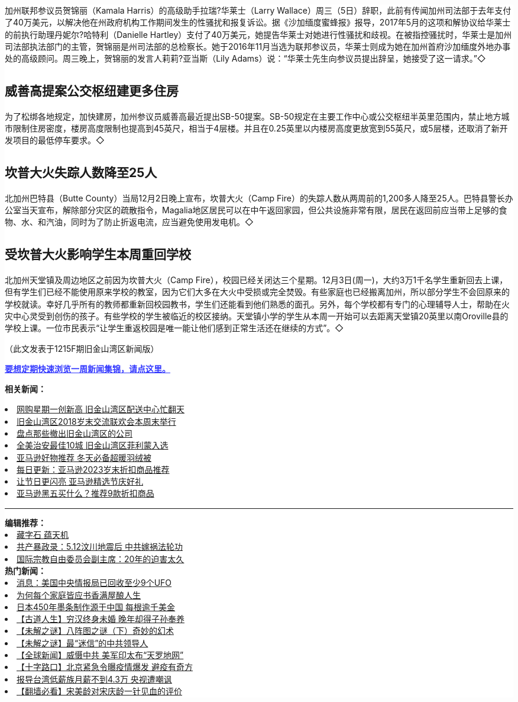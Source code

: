 <p>加州联邦参议员贺锦丽（Kamala Harris）的高级助手拉瑞?华莱士（Larry Wallace）周三（5日）辞职，此前有传闻加州司法部于去年支付了40万美元，以解决他在州政府机构工作期间发生的性骚扰和报复诉讼。据《沙加缅度蜜蜂报》报导，2017年5月的这项和解协议给华莱士的前执行助理丹妮尔?哈特利（Danielle Hartley）支付了40万美元，她提告华莱士对她进行性骚扰和歧视。在被指控骚扰时，华莱士是加州司法部执法部门的主管，贺锦丽是州司法部的总检察长。她于2016年11月当选为联邦参议员，华莱士则成为她在加州首府沙加缅度外地办事处的高级顾问。周三晚上，贺锦丽的发言人莉莉?亚当斯（Lily Adams）说：“华莱士先生向参议员提出辞呈，她接受了这一请求。”◇</p>
<h2>威善高提案公交枢纽建更多住房</h2>
<p>为了松绑各地规定，加快建房，加州参议员威善高最近提出SB-50提案。SB-50规定在主要工作中心或公交枢纽半英里范围内，禁止地方城市限制住房密度，楼房高度限制也提高到45英尺，相当于4层楼。并且在0.25英里以内楼房高度更放宽到55英尺，或5层楼，还取消了新开发项目的最低停车要求。◇</p>
<h2>坎普大火失踪人数降至25人</h2>
<p>北加州巴特县（Butte County）当局12月2日晚上宣布，坎普大火（Camp Fire）的失踪人数从两周前的1,200多人降至25人。巴特县警长办公室当天宣布，解除部分灾区的疏散指令，Magalia地区居民可以在中午返回家园，但公共设施非常有限，居民在返回前应当带上足够的食物、水、和汽油，同时为了防止折返电流，应当避免使用发电机。◇</p>
<h2>受坎普大火影响学生本周重回学校</h2>
<p>北加州天堂镇及周边地区之前因为坎普大火（Camp Fire），校园已经关闭达三个星期。12月3日(周一)，大约3万1千名学生重新回去上课，但有学生们已经不能使用原来学校的教室，因为它们大多在大火中受损或完全焚毁。有些家庭也已经搬离加州，所以部分学生不会回原来的学校就读。幸好几乎所有的教师都重新回校园教书，学生们还能看到他们熟悉的面孔。另外，每个学校都有专门的心理辅导人士，帮助在火灾中心灵受到创伤的孩子。有些学校的学生被临近的校区接纳。天堂镇小学的学生从本周一开始可以去距离天堂镇20英里以南Oroville县的学校上课。一位市民表示“让学生重返校园是唯一能让他们感到正常生活还在继续的方式”。◇ </p>
<p>（此文发表于1215F期旧金山湾区新闻版）</p>
<p><b><a style="color: #3339ff;" href="http://zipsurvey.com/Survey.aspx?suid=79300&amp;key=4EF2EA2A">要想定期快速浏览一周新闻集锦，请点这里。</a></b></p>
	
<strong>相关新闻：</strong>
<li><a href="https://github.com/19920513/djy/blob/master/gb/18/11/28/n10878590.md#1">网购星期一创新高 旧金山湾区配送中心忙翻天</a></li>
<li><a href="https://github.com/19920513/djy/blob/master/gb/18/11/29/n10880488.md#1">旧金山湾区2018岁末交流联欢会本周末举行</a></li>
<li><a href="https://github.com/19920513/djy/blob/master/gb/18/11/29/n10880781.md#1">盘点那些撤出旧金山湾区的公司</a></li>
<li><a href="https://github.com/19920513/djy/blob/master/gb/18/11/29/n10880851.md#1">全美治安最佳10城 旧金山湾区菲利蒙入选</a></li>
<li><a href="https://github.com/19920513/djy/blob/master/gb/23/12/5/n14130558.md#1">亚马逊好物推荐 冬天必备超暖羽绒被</a></li>
<li><a href="https://github.com/19920513/djy/blob/master/gb/23/11/21/n14121397.md#1">每日更新：亚马逊2023岁末折扣商品推荐</a></li>
<li><a href="https://github.com/19920513/djy/blob/master/gb/23/11/15/n14117110.md#1">让节日更闪亮 亚马逊精选节庆好礼</a></li>
<li><a href="https://github.com/19920513/djy/blob/master/gb/23/11/20/n14120672.md#1">亚马逊黑五买什么？推荐9款折扣商品</a></li>
<hr>
<strong>编辑推荐：</strong>
<li><a href="https://github.com/19920513/djy/blob/master/gb/14/6/9/n4173977.md?dfh#1" target="_blank">藏字石 蕴天机</a></li><li><a href="https://github.com/19920513/djy/blob/master/gb/19/3/18/n11120824.md#1" target="_blank">共产暴政录：5.12汶川地震后 中共嫁祸法轮功</a></li><li><a href="https://github.com/19920513/djy/blob/master/gb/19/7/21/n11398539.md#1" target="_blank">国际宗教自由委员会副主席：20年的迫害太久</a></li>
<strong>热门新闻：</strong>
<li><a href="https://github.com/19920513/djy/blob/master/gb/23/12/1/n14127594.md#1">消息：美国中央情报局已回收至少9个UFO</a></li>
<li><a href="https://github.com/19920513/djy/blob/master/gb/23/11/30/n14127216.md#1">为何每个家庭皆应书香满屋酿人生</a></li>
<li><a href="https://github.com/19920513/djy/blob/master/gb/23/11/28/n14125832.md#1">日本450年墨条制作源于中国 每根逾千美金</a></li>
<li><a href="https://github.com/19920513/djy/blob/master/gb/23/11/21/n14120803.md#1">【古道人生】穷汉终身未婚 晚年却得子孙奉养</a></li>
<li><a href="https://github.com/19920513/djy/blob/master/gb/23/11/30/n14127382.md#1">【未解之谜】八阵图之谜（下）奇妙的幻术</a></li>
<li><a href="https://github.com/19920513/djy/blob/master/gb/23/12/4/n14129691.md#1">【未解之谜】最“迷信”的中共领导人</a></li>
<li><a href="https://github.com/19920513/djy/blob/master/gb/23/12/6/n14130891.md#1">【全球新闻】威慑中共 美军印太布“天罗地网”</a></li>
<li><a href="https://github.com/19920513/djy/blob/master/gb/23/12/6/n14131157.md#1">【十字路口】北京紧急令曝疫情爆发 避疫有奇方</a></li>
<li><a href="https://github.com/19920513/djy/blob/master/gb/23/12/5/n14130525.md#1">报导台湾低薪族月薪不到4.3万 央视遭嘲讽</a></li>
<li><a href="https://github.com/19920513/djy/blob/master/gb/23/12/5/n14129936.md#1">【翻墙必看】宋美龄对宋庆龄一针见血的评价</a></li>